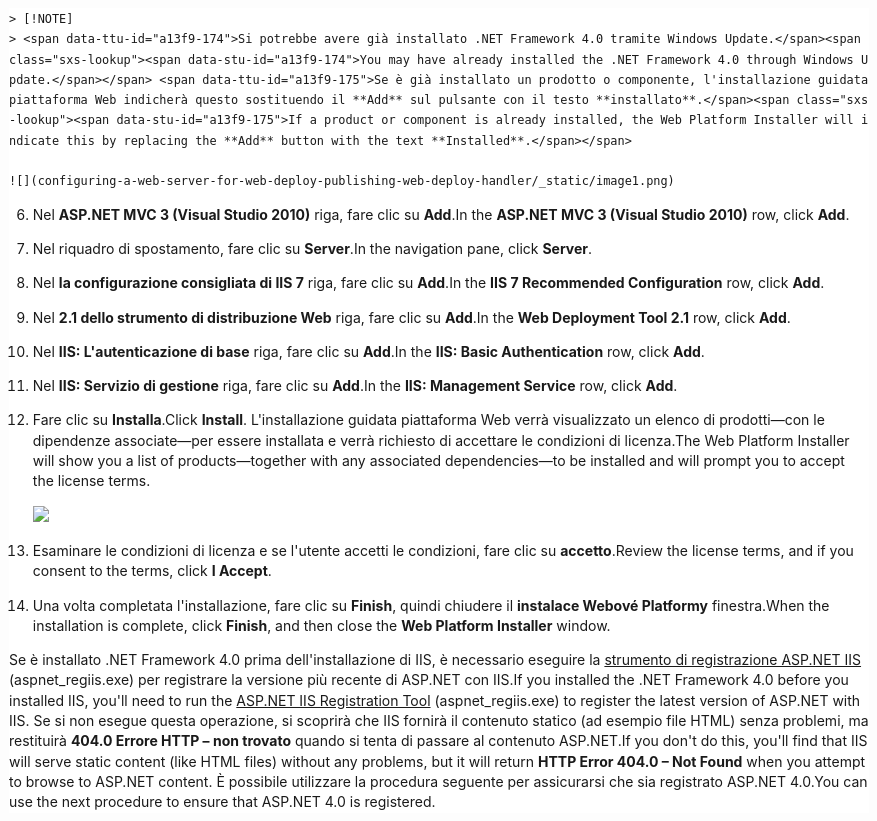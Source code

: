 
    > [!NOTE]
    > <span data-ttu-id="a13f9-174">Si potrebbe avere già installato .NET Framework 4.0 tramite Windows Update.</span><span class="sxs-lookup"><span data-stu-id="a13f9-174">You may have already installed the .NET Framework 4.0 through Windows Update.</span></span> <span data-ttu-id="a13f9-175">Se è già installato un prodotto o componente, l'installazione guidata piattaforma Web indicherà questo sostituendo il **Add** sul pulsante con il testo **installato**.</span><span class="sxs-lookup"><span data-stu-id="a13f9-175">If a product or component is already installed, the Web Platform Installer will indicate this by replacing the **Add** button with the text **Installed**.</span></span>

    ![](configuring-a-web-server-for-web-deploy-publishing-web-deploy-handler/_static/image1.png)
6. <span data-ttu-id="a13f9-176">Nel **ASP.NET MVC 3 (Visual Studio 2010)** riga, fare clic su **Add**.</span><span class="sxs-lookup"><span data-stu-id="a13f9-176">In the **ASP.NET MVC 3 (Visual Studio 2010)** row, click **Add**.</span></span>
7. <span data-ttu-id="a13f9-177">Nel riquadro di spostamento, fare clic su **Server**.</span><span class="sxs-lookup"><span data-stu-id="a13f9-177">In the navigation pane, click **Server**.</span></span>
8. <span data-ttu-id="a13f9-178">Nel **la configurazione consigliata di IIS 7** riga, fare clic su **Add**.</span><span class="sxs-lookup"><span data-stu-id="a13f9-178">In the **IIS 7 Recommended Configuration** row, click **Add**.</span></span>
9. <span data-ttu-id="a13f9-179">Nel **2.1 dello strumento di distribuzione Web** riga, fare clic su **Add**.</span><span class="sxs-lookup"><span data-stu-id="a13f9-179">In the **Web Deployment Tool 2.1** row, click **Add**.</span></span>
10. <span data-ttu-id="a13f9-180">Nel **IIS: L'autenticazione di base** riga, fare clic su **Add**.</span><span class="sxs-lookup"><span data-stu-id="a13f9-180">In the **IIS: Basic Authentication** row, click **Add**.</span></span>
11. <span data-ttu-id="a13f9-181">Nel **IIS: Servizio di gestione** riga, fare clic su **Add**.</span><span class="sxs-lookup"><span data-stu-id="a13f9-181">In the **IIS: Management Service** row, click **Add**.</span></span>
12. <span data-ttu-id="a13f9-182">Fare clic su **Installa**.</span><span class="sxs-lookup"><span data-stu-id="a13f9-182">Click **Install**.</span></span> <span data-ttu-id="a13f9-183">L'installazione guidata piattaforma Web verrà visualizzato un elenco di prodotti&#x2014;con le dipendenze associate&#x2014;per essere installata e verrà richiesto di accettare le condizioni di licenza.</span><span class="sxs-lookup"><span data-stu-id="a13f9-183">The Web Platform Installer will show you a list of products&#x2014;together with any associated dependencies&#x2014;to be installed and will prompt you to accept the license terms.</span></span>

    ![](configuring-a-web-server-for-web-deploy-publishing-web-deploy-handler/_static/image2.png)
13. <span data-ttu-id="a13f9-184">Esaminare le condizioni di licenza e se l'utente accetti le condizioni, fare clic su **accetto**.</span><span class="sxs-lookup"><span data-stu-id="a13f9-184">Review the license terms, and if you consent to the terms, click **I Accept**.</span></span>
14. <span data-ttu-id="a13f9-185">Una volta completata l'installazione, fare clic su **Finish**, quindi chiudere il **instalace Webové Platformy** finestra.</span><span class="sxs-lookup"><span data-stu-id="a13f9-185">When the installation is complete, click **Finish**, and then close the **Web Platform Installer** window.</span></span>

<span data-ttu-id="a13f9-186">Se è installato .NET Framework 4.0 prima dell'installazione di IIS, è necessario eseguire la [strumento di registrazione ASP.NET IIS](https://msdn.microsoft.com/library/k6h9cz8h(v=VS.100).aspx) (aspnet\_regiis.exe) per registrare la versione più recente di ASP.NET con IIS.</span><span class="sxs-lookup"><span data-stu-id="a13f9-186">If you installed the .NET Framework 4.0 before you installed IIS, you'll need to run the [ASP.NET IIS Registration Tool](https://msdn.microsoft.com/library/k6h9cz8h(v=VS.100).aspx) (aspnet\_regiis.exe) to register the latest version of ASP.NET with IIS.</span></span> <span data-ttu-id="a13f9-187">Se si non esegue questa operazione, si scoprirà che IIS fornirà il contenuto statico (ad esempio file HTML) senza problemi, ma restituirà **404.0 Errore HTTP – non trovato** quando si tenta di passare al contenuto ASP.NET.</span><span class="sxs-lookup"><span data-stu-id="a13f9-187">If you don't do this, you'll find that IIS will serve static content (like HTML files) without any problems, but it will return **HTTP Error 404.0 – Not Found** when you attempt to browse to ASP.NET content.</span></span> <span data-ttu-id="a13f9-188">È possibile utilizzare la procedura seguente per assicurarsi che sia registrato ASP.NET 4.0.</span><span class="sxs-lookup"><span data-stu-id="a13f9-188">You can use the next procedure to ensure that ASP.NET 4.0 is registered.</span></span>
